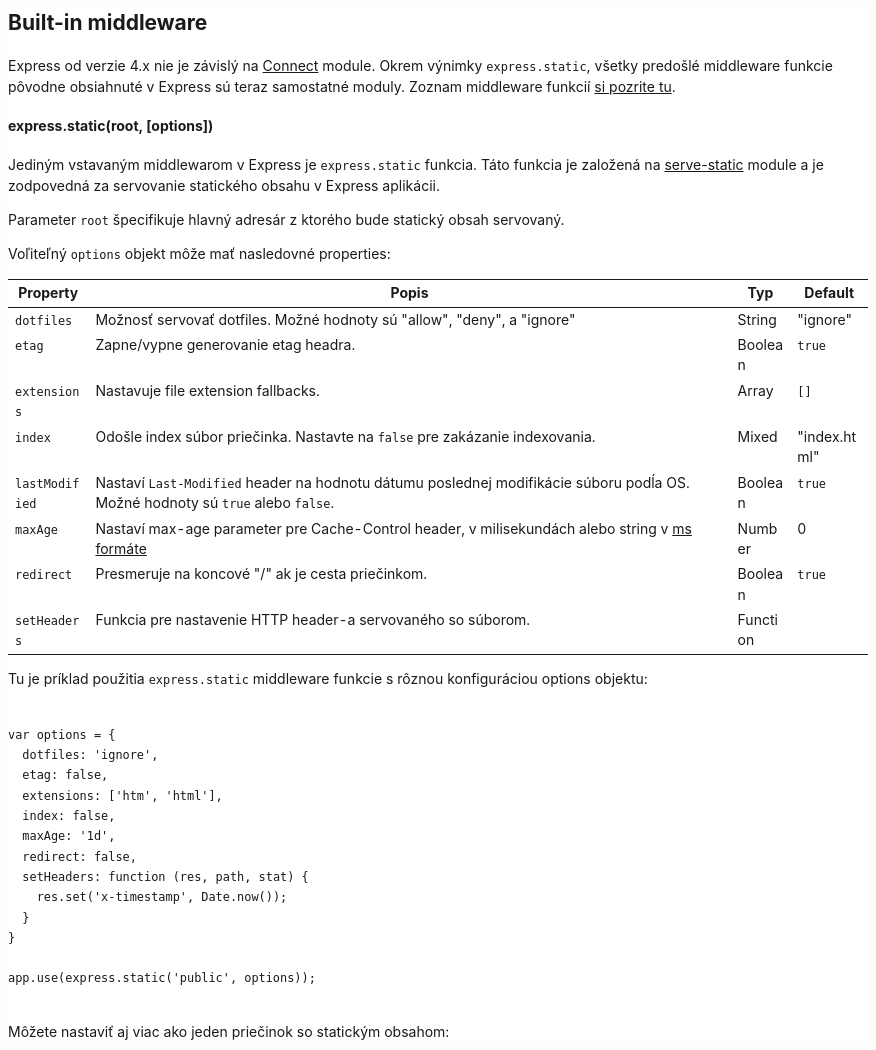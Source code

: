<h2 id='middleware.built-in'>Built-in middleware</h2>

Express od verzie 4.x nie je závislý na [Connect](https://github.com/senchalabs/connect) module. Okrem výnimky `express.static`, všetky predošlé middleware funkcie pôvodne obsiahnuté v Express sú teraz samostatné moduly. Zoznam middleware funkcií [si pozrite tu](https://github.com/senchalabs/connect#middleware).

<h4 id='express.static'>express.static(root, [options])</h4>

Jediným vstavaným  middlewarom v Express je `express.static` funkcia. Táto funkcia je založená na [serve-static](https://github.com/expressjs/serve-static) module a je zodpovedná za servovanie statického obsahu v Express aplikácii.

Parameter `root` špecifikuje hlavný adresár z ktorého bude statický obsah servovaný.

Voľiteľný `options` objekt môže mať nasledovné properties:

| Property      | Popis                                                                     |    Typ    | Default         |
|---------------|---------------------------------------------------------------------------|-----------|-----------------|
| `dotfiles`    | Možnosť servovať dotfiles. Možné hodnoty sú "allow", "deny", a "ignore"   | String    | "ignore"  |
| `etag`        | Zapne/vypne generovanie etag headra.                                      | Boolean   | `true`    |
| `extensions`  | Nastavuje file extension fallbacks. | Array | `[]` |
| `index`       | Odošle index súbor priečinka. Nastavte na `false` pre zakázanie indexovania. | Mixed | "index.html" |
 `lastModified` | Nastaví `Last-Modified` header na hodnotu dátumu poslednej modifikácie súboru podĺa OS. Možné hodnoty sú `true` alebo `false`. | Boolean | `true` |
| `maxAge`      | Nastaví max-age parameter pre Cache-Control header, v milisekundách alebo string v [ms formáte](https://www.npmjs.org/package/ms) | Number | 0 |
| `redirect`    | Presmeruje na koncové "/" ak je cesta priečinkom. | Boolean | `true` |
| `setHeaders`  | Funkcia pre nastavenie HTTP header-a servovaného so súborom. | Function |  |

Tu je príklad použitia `express.static` middleware funkcie s rôznou konfiguráciou options objektu:

<pre>
<code class="language-javascript" translate="no">
var options = {
  dotfiles: 'ignore',
  etag: false,
  extensions: ['htm', 'html'],
  index: false,
  maxAge: '1d',
  redirect: false,
  setHeaders: function (res, path, stat) {
    res.set('x-timestamp', Date.now());
  }
}

app.use(express.static('public', options));
</code>
</pre>

Môžete nastaviť aj viac ako jeden priečinok so statickým obsahom:
